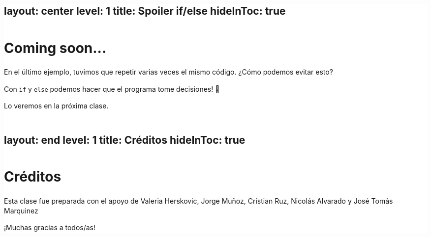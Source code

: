 layout: center
level: 1
title: Spoiler if/else
hideInToc: true
---

# Coming soon...

En el último ejemplo, tuvimos que repetir varias veces el mismo código. ¿Cómo podemos evitar esto?

Con `if` y `else` podemos hacer que el programa tome decisiones! 🤯

Lo veremos en la próxima clase.

---
layout: end
level: 1
title: Créditos
hideInToc: true
---

# Créditos

Esta clase fue preparada con el apoyo de Valeria Herskovic, Jorge Muñoz, Cristian Ruz, Nicolás Alvarado y José Tomás Marquinez

<Profesores class="mx-auto" />

¡Muchas gracias a todos/as!

